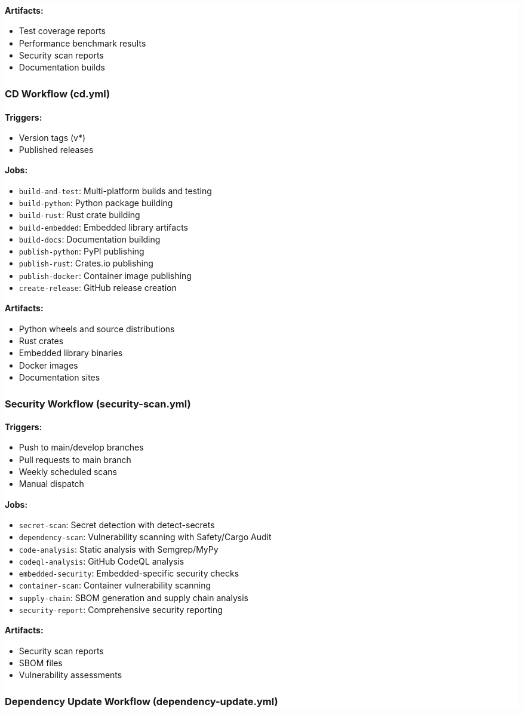 **Artifacts:**
- Test coverage reports
- Performance benchmark results
- Security scan reports
- Documentation builds

### CD Workflow (cd.yml)

**Triggers:**
- Version tags (v*)
- Published releases

**Jobs:**
- `build-and-test`: Multi-platform builds and testing
- `build-python`: Python package building
- `build-rust`: Rust crate building
- `build-embedded`: Embedded library artifacts
- `build-docs`: Documentation building
- `publish-python`: PyPI publishing
- `publish-rust`: Crates.io publishing
- `publish-docker`: Container image publishing
- `create-release`: GitHub release creation

**Artifacts:**
- Python wheels and source distributions
- Rust crates
- Embedded library binaries
- Docker images
- Documentation sites

### Security Workflow (security-scan.yml)

**Triggers:**
- Push to main/develop branches
- Pull requests to main branch
- Weekly scheduled scans
- Manual dispatch

**Jobs:**
- `secret-scan`: Secret detection with detect-secrets
- `dependency-scan`: Vulnerability scanning with Safety/Cargo Audit
- `code-analysis`: Static analysis with Semgrep/MyPy
- `codeql-analysis`: GitHub CodeQL analysis
- `embedded-security`: Embedded-specific security checks
- `container-scan`: Container vulnerability scanning
- `supply-chain`: SBOM generation and supply chain analysis
- `security-report`: Comprehensive security reporting

**Artifacts:**
- Security scan reports
- SBOM files
- Vulnerability assessments

### Dependency Update Workflow (dependency-update.yml)
